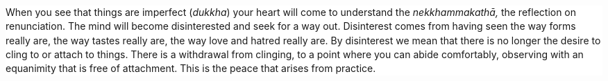 When you see that things are imperfect (*dukkha*) your heart will come
to understand the *nekkhammakathā,* the reflection on renunciation. The
mind will become disinterested and seek for a way out. Disinterest comes
from having seen the way forms really are, the way tastes really are,
the way love and hatred really are. By disinterest we mean that there is
no longer the desire to cling to or attach to things. There is a
withdrawal from clinging, to a point where you can abide comfortably,
observing with an equanimity that is free of attachment. This is the
peace that arises from practice.
